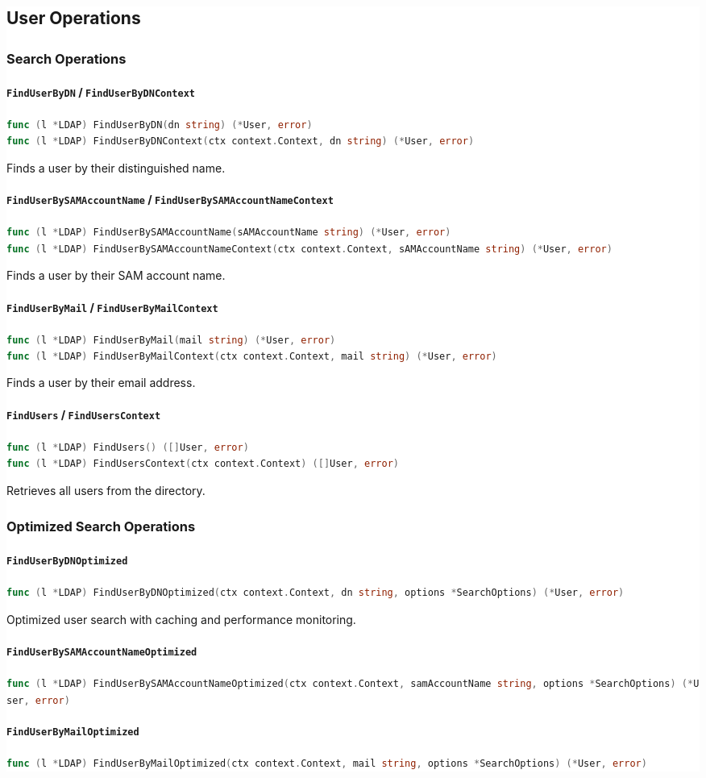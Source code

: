 
## User Operations

### Search Operations

#### `FindUserByDN` / `FindUserByDNContext`
```go
func (l *LDAP) FindUserByDN(dn string) (*User, error)
func (l *LDAP) FindUserByDNContext(ctx context.Context, dn string) (*User, error)
```
Finds a user by their distinguished name.

#### `FindUserBySAMAccountName` / `FindUserBySAMAccountNameContext`
```go
func (l *LDAP) FindUserBySAMAccountName(sAMAccountName string) (*User, error)
func (l *LDAP) FindUserBySAMAccountNameContext(ctx context.Context, sAMAccountName string) (*User, error)
```
Finds a user by their SAM account name.

#### `FindUserByMail` / `FindUserByMailContext`
```go
func (l *LDAP) FindUserByMail(mail string) (*User, error)
func (l *LDAP) FindUserByMailContext(ctx context.Context, mail string) (*User, error)
```
Finds a user by their email address.

#### `FindUsers` / `FindUsersContext`
```go
func (l *LDAP) FindUsers() ([]User, error)
func (l *LDAP) FindUsersContext(ctx context.Context) ([]User, error)
```
Retrieves all users from the directory.

### Optimized Search Operations

#### `FindUserByDNOptimized`
```go
func (l *LDAP) FindUserByDNOptimized(ctx context.Context, dn string, options *SearchOptions) (*User, error)
```
Optimized user search with caching and performance monitoring.

#### `FindUserBySAMAccountNameOptimized`
```go
func (l *LDAP) FindUserBySAMAccountNameOptimized(ctx context.Context, samAccountName string, options *SearchOptions) (*User, error)
```

#### `FindUserByMailOptimized`
```go
func (l *LDAP) FindUserByMailOptimized(ctx context.Context, mail string, options *SearchOptions) (*User, error)
```
